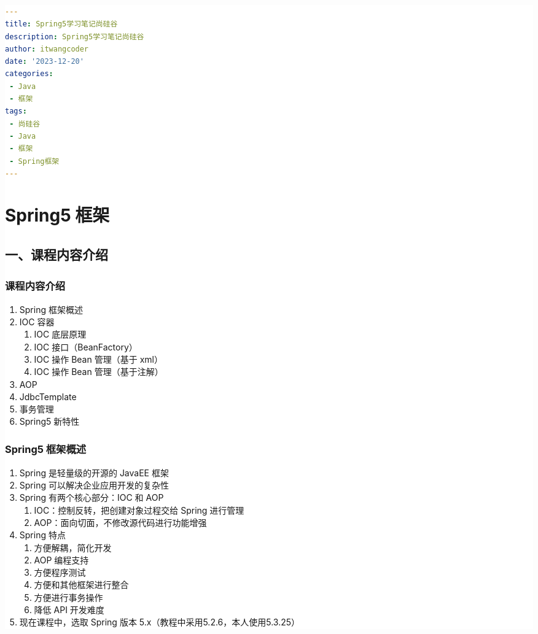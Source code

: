 ```yaml
---
title: Spring5学习笔记尚硅谷
description: Spring5学习笔记尚硅谷
author: itwangcoder
date: '2023-12-20'
categories:
 - Java
 - 框架
tags:
 - 尚硅谷
 - Java
 - 框架
 - Spring框架
---
```


# Spring5 框架

## 一、课程内容介绍

### 课程内容介绍

1. Spring 框架概述
2. IOC 容器
   1. IOC 底层原理
   2. IOC 接口（BeanFactory）
   3. IOC 操作 Bean 管理（基于 xml）
   4. IOC 操作 Bean 管理（基于注解）
3. AOP
4. JdbcTemplate
5. 事务管理
6. Spring5 新特性

### Spring5 框架概述

1. Spring 是轻量级的开源的 JavaEE 框架
2. Spring 可以解决企业应用开发的复杂性
3. Spring 有两个核心部分：IOC 和 AOP
   1. IOC：控制反转，把创建对象过程交给 Spring 进行管理
   2. AOP：面向切面，不修改源代码进行功能增强
4. Spring 特点
   1. 方便解耦，简化开发
   2. AOP 编程支持
   3. 方便程序测试
   4. 方便和其他框架进行整合
   5. 方便进行事务操作
   6. 降低 API 开发难度
5. 现在课程中，选取 Spring 版本 5.x（教程中采用5.2.6，本人使用5.3.25）
